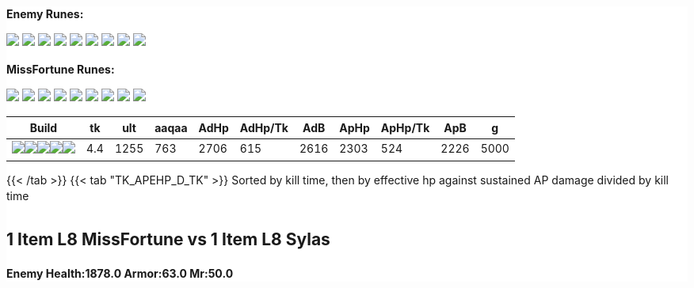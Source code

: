 

**Enemy Runes:**





![](/Styles/Inspiration/FirstStrike/FirstStrike.png)
![](/Styles/Inspiration/MagicalFootwear/MagicalFootwear.png)
![](/Styles/Inspiration/BiscuitDelivery/BiscuitDelivery.png)
![](/Styles/Inspiration/CosmicInsight/CosmicInsight.png)
![](/Styles/Resolve/SecondWind/SecondWind.png)
![](/Styles/Sorcery/Unflinching/Unflinching.png)
![](/StatMods/StatModsAdaptiveForceIcon.png)
![](/StatMods/StatModsAdaptiveForceIcon.png)
![](/StatMods/StatModsMagicResIcon.MagicResist_Fix.png)



**MissFortune Runes:**


![](/Styles/Precision/PressTheAttack/PressTheAttack.png)
![](/Styles/Precision/Overheal.png)
![](/Styles/Precision/LegendAlacrity/LegendAlacrity.png)
![](/Styles/Precision/CoupDeGrace/CoupDeGrace.png)
![](/Styles/Sorcery/AbsoluteFocus/AbsoluteFocus.png)
![](/Styles/Sorcery/GatheringStorm/GatheringStorm.png)
![](/StatMods/StatModsAdaptiveForceIcon.png)
![](/StatMods/StatModsAdaptiveForceIcon.png)
![](/StatMods/StatModsArmorIcon.png)





 Build |tk|ult|aaqaa|AdHp|AdHp/Tk|AdB|ApHp|ApHp/Tk|ApB|g
-|-|-|-|-|-|-|-|-|-|-
![](/item/6672.png)![](/item/1001.png)![](/item/1053.png)![](/item/1055.png)![](/item/1036.png)|4.4|1255|763|2706|615|2616|2303|524|2226|5000
{{< /tab >}}
{{< tab "TK_APEHP_D_TK" >}}
Sorted by kill time, then by effective hp against sustained AP damage divided by kill time
## 1 Item L8 MissFortune vs 1 Item L8 Sylas

**Enemy Health:1878.0 Armor:63.0 Mr:50.0**
